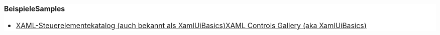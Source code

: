 **<span data-ttu-id="53ed2-347">Beispiele</span><span class="sxs-lookup"><span data-stu-id="53ed2-347">Samples</span></span>**
* [<span data-ttu-id="53ed2-348">XAML-Steuerelementekatalog (auch bekannt als XamlUiBasics)</span><span class="sxs-lookup"><span data-stu-id="53ed2-348">XAML Controls Gallery (aka XamlUiBasics)</span></span>](https://github.com/Microsoft/Windows-universal-samples/tree/c2aeaa588d9b134466bbd2cc387c8ff4018f151e/Samples/XamlUIBasics)


 


